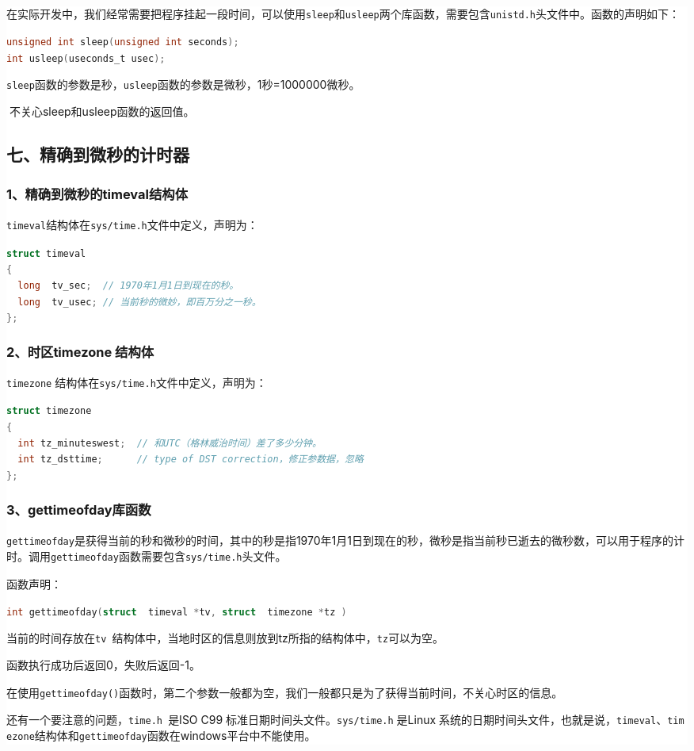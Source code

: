 在实际开发中，我们经常需要把程序挂起一段时间，可以使用`sleep`和`usleep`两个库函数，需要包含`unistd.h`头文件中。函数的声明如下：

```C
unsigned int sleep(unsigned int seconds);
int usleep(useconds_t usec);
```

`sleep`函数的参数是秒，`usleep`函数的参数是微秒，1秒=1000000微秒。

​	不关心sleep和usleep函数的返回值。

## 七、精确到微秒的计时器

### 1、精确到微秒的timeval结构体

`timeval`结构体在`sys/time.h`文件中定义，声明为：

```C
struct timeval
{
  long  tv_sec;  // 1970年1月1日到现在的秒。
  long  tv_usec; // 当前秒的微妙，即百万分之一秒。
};
```



### 2、时区timezone 结构体

`timezone` 结构体在`sys/time.h`文件中定义，声明为：

```C
struct timezone
{
  int tz_minuteswest;  // 和UTC（格林威治时间）差了多少分钟。
  int tz_dsttime;      // type of DST correction，修正参数据，忽略
};
```



### 3、gettimeofday库函数

`gettimeofday`是获得当前的秒和微秒的时间，其中的秒是指1970年1月1日到现在的秒，微秒是指当前秒已逝去的微秒数，可以用于程序的计时。调用`gettimeofday`函数需要包含`sys/time.h`头文件。

函数声明：

```C
int gettimeofday(struct  timeval *tv, struct  timezone *tz )
```

当前的时间存放在`tv `结构体中，当地时区的信息则放到tz所指的结构体中，`tz`可以为空。

函数执行成功后返回0，失败后返回-1。

在使用`gettimeofday()`函数时，第二个参数一般都为空，我们一般都只是为了获得当前时间，不关心时区的信息。

还有一个要注意的问题，`time.h `是ISO C99 标准日期时间头文件。`sys/time.h` 是Linux 系统的日期时间头文件，也就是说，`timeval`、`timezone`结构体和`gettimeofday`函数在windows平台中不能使用。
